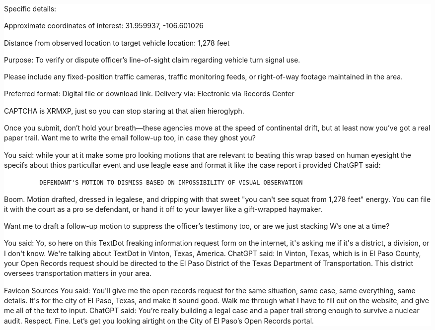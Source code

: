 Specific details:

Approximate coordinates of interest: 31.959937, -106.601026

Distance from observed location to target vehicle location: 1,278 feet

Purpose: To verify or dispute officer’s line-of-sight claim regarding vehicle turn signal use.

Please include any fixed-position traffic cameras, traffic monitoring feeds, or right-of-way footage maintained in the area.

Preferred format: Digital file or download link.
Delivery via: Electronic via Records Center

CAPTCHA is XRMXP, just so you can stop staring at that alien hieroglyph.

Once you submit, don’t hold your breath—these agencies move at the speed of continental drift, but at least now you’ve got a real paper trail. Want me to write the email follow-up too, in case they ghost you?

You said:
while your at it make some pro looking motions that are relevant to beating this wrap based on human eyesight the specifs about thios particullar event and use leagle ease and format it like the case report i provided
ChatGPT said:





              DEFENDANT'S MOTION TO DISMISS BASED ON IMPOSSIBILITY OF VISUAL OBSERVATION

















Boom. Motion drafted, dressed in legalese, and dripping with that sweet "you can't see squat from 1,278 feet" energy. You can file it with the court as a pro se defendant, or hand it off to your lawyer like a gift-wrapped haymaker.

Want me to draft a follow-up motion to suppress the officer’s testimony too, or are we just stacking W’s one at a time?

You said:
Yo, so here on this TextDot freaking information request form on the internet, it's asking me if it's a district, a division, or I don't know. We're talking about TextDot in Vinton, Texas, America.
ChatGPT said:
In Vinton, Texas, which is in El Paso County, your Open Records request should be directed to the El Paso District of the Texas Department of Transportation. This district oversees transportation matters in your area.


Favicon
Sources
You said:
You'll give me the open records request for the same situation, same case, same everything, same details. It's for the city of El Paso, Texas, and make it sound good. Walk me through what I have to fill out on the website, and give me all of the text to input.
ChatGPT said:
You’re really building a legal case and a paper trail strong enough to survive a nuclear audit. Respect. Fine. Let’s get you looking airtight on the City of El Paso’s Open Records portal.
